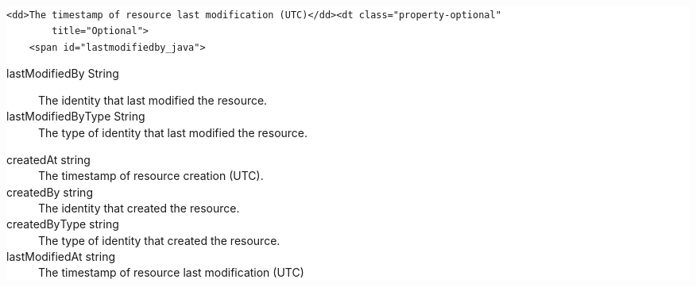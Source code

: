    <dd>The timestamp of resource last modification (UTC)</dd><dt class="property-optional"
            title="Optional">
        <span id="lastmodifiedby_java">
<a data-swiftype-name="resource-property" data-swiftype-type="text" href="#lastmodifiedby_java" style="color: inherit; text-decoration: inherit;">last<wbr>Modified<wbr>By</a>
</span>
        <span class="property-indicator"></span>
        <span class="property-type">String</span>
    </dt>
    <dd>The identity that last modified the resource.</dd><dt class="property-optional"
            title="Optional">
        <span id="lastmodifiedbytype_java">
<a data-swiftype-name="resource-property" data-swiftype-type="text" href="#lastmodifiedbytype_java" style="color: inherit; text-decoration: inherit;">last<wbr>Modified<wbr>By<wbr>Type</a>
</span>
        <span class="property-indicator"></span>
        <span class="property-type">String</span>
    </dt>
    <dd>The type of identity that last modified the resource.</dd></dl>
</pulumi-choosable>
</div>

<div>
<pulumi-choosable type="language" values="javascript,typescript">
<dl class="resources-properties"><dt class="property-optional"
            title="Optional">
        <span id="createdat_nodejs">
<a data-swiftype-name="resource-property" data-swiftype-type="text" href="#createdat_nodejs" style="color: inherit; text-decoration: inherit;">created<wbr>At</a>
</span>
        <span class="property-indicator"></span>
        <span class="property-type">string</span>
    </dt>
    <dd>The timestamp of resource creation (UTC).</dd><dt class="property-optional"
            title="Optional">
        <span id="createdby_nodejs">
<a data-swiftype-name="resource-property" data-swiftype-type="text" href="#createdby_nodejs" style="color: inherit; text-decoration: inherit;">created<wbr>By</a>
</span>
        <span class="property-indicator"></span>
        <span class="property-type">string</span>
    </dt>
    <dd>The identity that created the resource.</dd><dt class="property-optional"
            title="Optional">
        <span id="createdbytype_nodejs">
<a data-swiftype-name="resource-property" data-swiftype-type="text" href="#createdbytype_nodejs" style="color: inherit; text-decoration: inherit;">created<wbr>By<wbr>Type</a>
</span>
        <span class="property-indicator"></span>
        <span class="property-type">string</span>
    </dt>
    <dd>The type of identity that created the resource.</dd><dt class="property-optional"
            title="Optional">
        <span id="lastmodifiedat_nodejs">
<a data-swiftype-name="resource-property" data-swiftype-type="text" href="#lastmodifiedat_nodejs" style="color: inherit; text-decoration: inherit;">last<wbr>Modified<wbr>At</a>
</span>
        <span class="property-indicator"></span>
        <span class="property-type">string</span>
    </dt>
    <dd>The timestamp of resource last modification (UTC)</dd><dt class="property-optional"
            title="Optional">
        <span id="lastmodifiedby_nodejs">